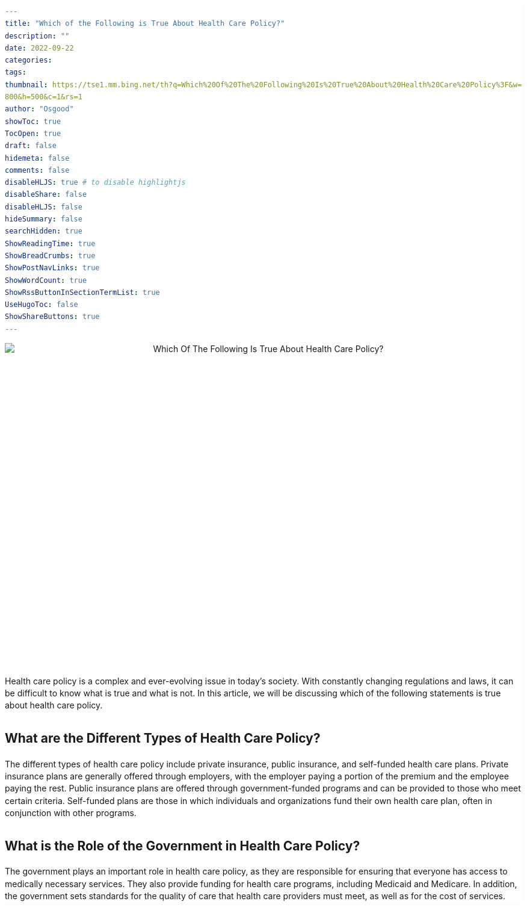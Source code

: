 ```yaml
---
title: "Which of the Following is True About Health Care Policy?"
description: ""
date: 2022-09-22
categories: 
tags: 
thumbnail: https://tse1.mm.bing.net/th?q=Which%20Of%20The%20Following%20Is%20True%20About%20Health%20Care%20Policy%3F&w=800&h=500&c=1&rs=1
author: "Osgood"
showToc: true
TocOpen: true
draft: false
hidemeta: false
comments: false
disableHLJS: true # to disable highlightjs
disableShare: false
disableHLJS: false
hideSummary: false
searchHidden: true
ShowReadingTime: true
ShowBreadCrumbs: true
ShowPostNavLinks: true
ShowWordCount: true
ShowRssButtonInSectionTermList: true
UseHugoToc: false
ShowShareButtons: true
---
```


<center>
	<img src="https://tse1.mm.bing.net/th?q=Which%20Of%20The%20Following%20Is%20True%20About%20Health%20Care%20Policy%3F&w=800&h=500&c=1&rs=1" alt="Which Of The Following Is True About Health Care Policy?" width="800" height="500" style="display: block; width: 100%; height: auto">
</center>

<p>Health care policy is a complex and ever-evolving issue in today’s society. With constantly changing regulations and laws, it can be difficult to know what is true and what is not. In this article, we will be discussing which of the following statements is true about health care policy.</p>

<h2>What are the Different Types of Health Care Policy?</h2>

<p>The different types of health care policy include private insurance, public insurance, and self-funded health care plans. Private insurance plans are generally offered through employers, with the employer paying a portion of the premium and the employee paying the rest. Public insurance plans are offered through government-funded programs and can be provided to those who meet certain criteria. Self-funded plans are those in which individuals and organizations fund their own health care plan, often in conjunction with other programs.</p>

<h2>What is the Role of the Government in Health Care Policy?</h2>

<p>The government plays an important role in health care policy, as they are responsible for ensuring that everyone has access to medically necessary services. They also provide funding for health care programs, including Medicaid and Medicare. In addition, the government sets standards for the quality of care that health care providers must meet, as well as for the cost of services.</p>
